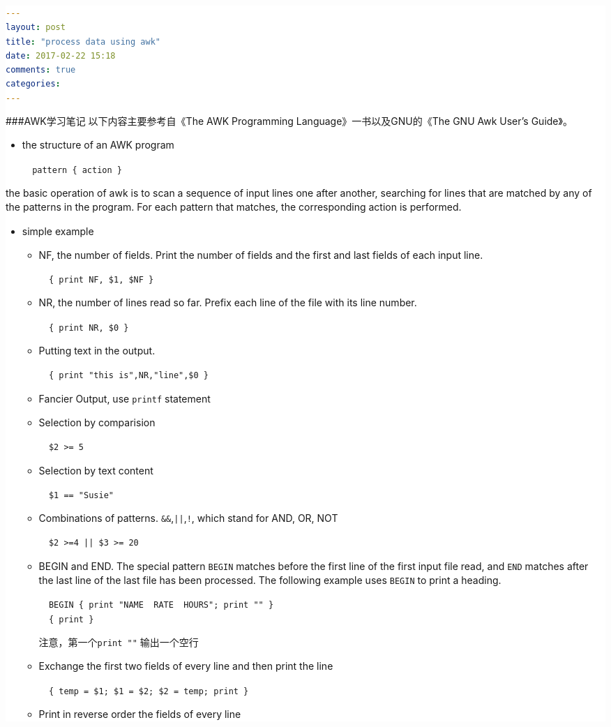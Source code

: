 ```yaml
---
layout: post
title: "process data using awk"
date: 2017-02-22 15:18
comments: true
categories: 
---
```


###AWK学习笔记
以下内容主要参考自《The AWK Programming Language》一书以及GNU的《The GNU Awk User’s Guide》。

- the structure of an AWK program

		pattern { action }
the basic operation of awk is to scan a sequence of input lines one after another, searching for lines that are matched by any of the patterns in the program. For each pattern that matches, the corresponding action is performed.

- simple example
	- NF, the number of fields. Print the number of fields and the first and last fields of each input line.

			{ print NF, $1, $NF }
			
	- NR, the number of lines read so far. Prefix each line of the file with its line number.

			{ print NR, $0 }
			
	- Putting text in the output.

			{ print "this is",NR,"line",$0 }
			
	- Fancier Output, use `printf` statement
	- Selection by comparision

			$2 >= 5
			
	- Selection by text content

			$1 == "Susie"
			
	- Combinations of patterns. `&&`,`||`,`!`, which stand for AND, OR, NOT

			$2 >=4 || $3 >= 20
			
	- BEGIN and END. The special pattern `BEGIN` matches before the first line of the first input file read, and `END` matches after the last line of the last file has been processed. The following example uses `BEGIN` to print a heading.

			BEGIN { print "NAME  RATE  HOURS"; print "" }
			{ print }
			
		注意，第一个`print ""` 输出一个空行
	- Exchange the first two fields of every line and then print the line

			{ temp = $1; $1 = $2; $2 = temp; print }
	- Print in reverse order the fields of every line

